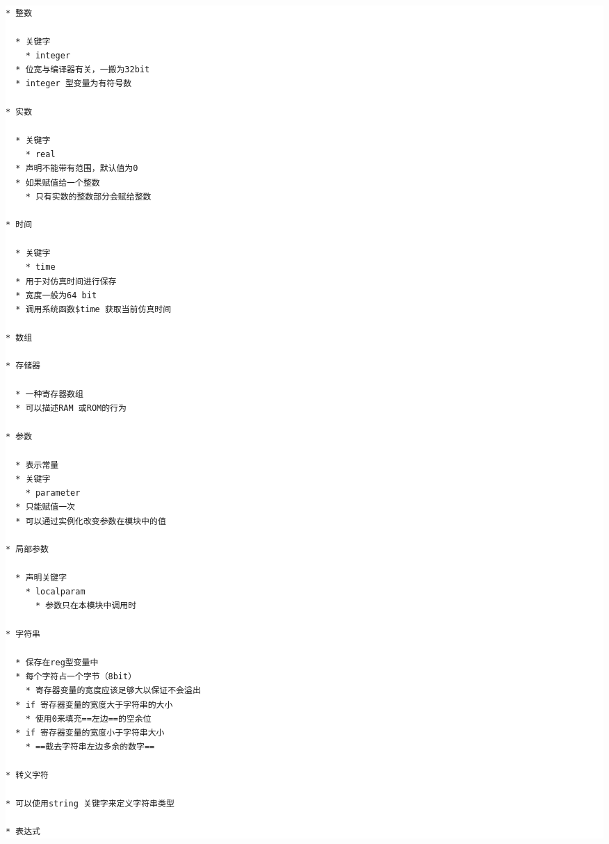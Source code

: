     * 整数

      * 关键字
        * integer
      * 位宽与编译器有关，一搬为32bit
      * integer 型变量为有符号数

    * 实数

      * 关键字
        * real
      * 声明不能带有范围，默认值为0
      * 如果赋值给一个整数
        * 只有实数的整数部分会赋给整数

    * 时间

      * 关键字
        * time
      * 用于对仿真时间进行保存
      * 宽度一般为64 bit
      * 调用系统函数$time 获取当前仿真时间

    * 数组

    * 存储器

      * 一种寄存器数组
      * 可以描述RAM 或ROM的行为

    * 参数

      * 表示常量
      * 关键字
        * parameter
      * 只能赋值一次
      * 可以通过实例化改变参数在模块中的值

    * 局部参数

      * 声明关键字
        * localparam
          * 参数只在本模块中调用时

    * 字符串

      * 保存在reg型变量中
      * 每个字符占一个字节（8bit）
        * 寄存器变量的宽度应该足够大以保证不会溢出
      * if 寄存器变量的宽度大于字符串的大小
        * 使用0来填充==左边==的空余位
      * if 寄存器变量的宽度小于字符串大小
        * ==截去字符串左边多余的数字==

    * 转义字符

    * 可以使用string 关键字来定义字符串类型

    * 表达式
